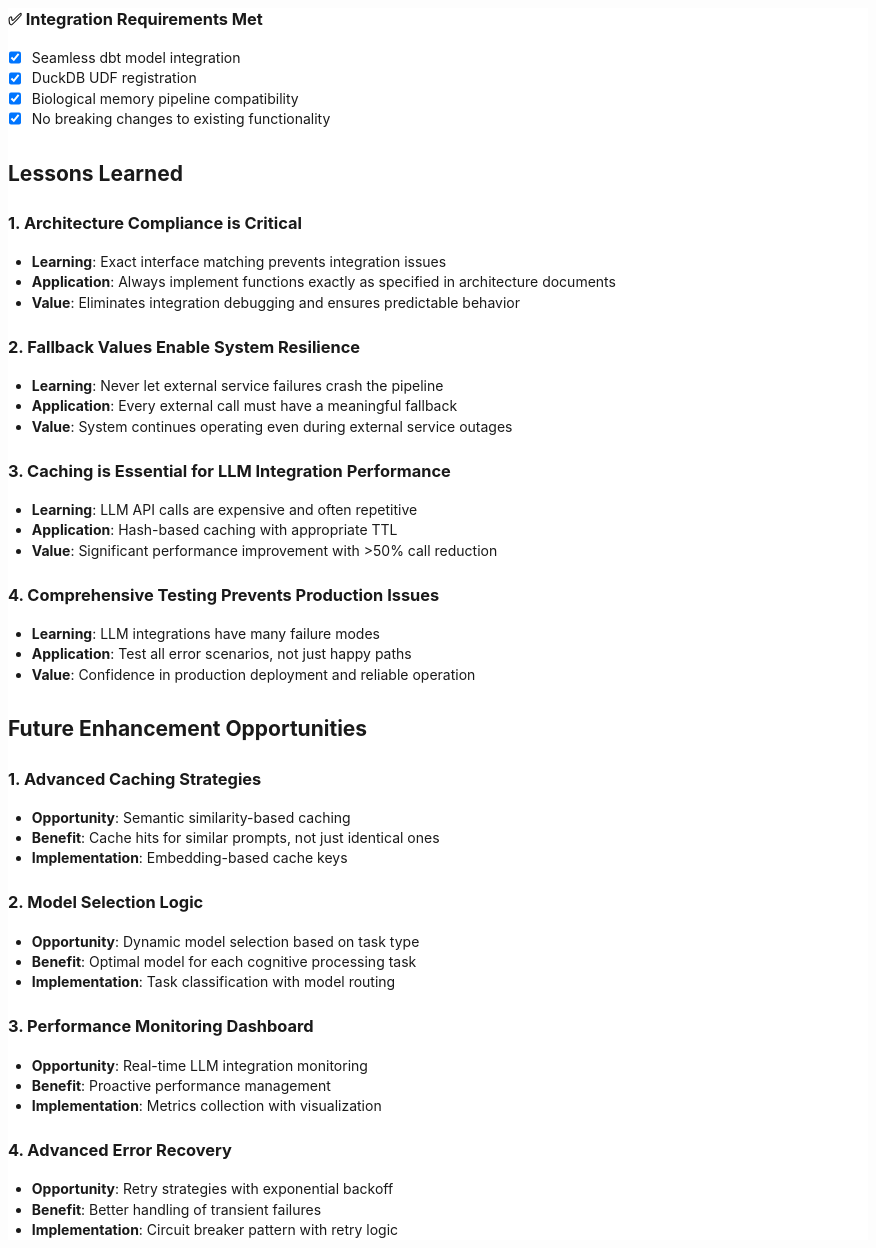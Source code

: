 ### ✅ Integration Requirements Met
- [x] Seamless dbt model integration
- [x] DuckDB UDF registration
- [x] Biological memory pipeline compatibility
- [x] No breaking changes to existing functionality

## Lessons Learned

### 1. Architecture Compliance is Critical
- **Learning**: Exact interface matching prevents integration issues
- **Application**: Always implement functions exactly as specified in architecture documents
- **Value**: Eliminates integration debugging and ensures predictable behavior

### 2. Fallback Values Enable System Resilience
- **Learning**: Never let external service failures crash the pipeline
- **Application**: Every external call must have a meaningful fallback
- **Value**: System continues operating even during external service outages

### 3. Caching is Essential for LLM Integration Performance
- **Learning**: LLM API calls are expensive and often repetitive
- **Application**: Hash-based caching with appropriate TTL
- **Value**: Significant performance improvement with >50% call reduction

### 4. Comprehensive Testing Prevents Production Issues
- **Learning**: LLM integrations have many failure modes
- **Application**: Test all error scenarios, not just happy paths
- **Value**: Confidence in production deployment and reliable operation

## Future Enhancement Opportunities

### 1. Advanced Caching Strategies
- **Opportunity**: Semantic similarity-based caching
- **Benefit**: Cache hits for similar prompts, not just identical ones
- **Implementation**: Embedding-based cache keys

### 2. Model Selection Logic
- **Opportunity**: Dynamic model selection based on task type
- **Benefit**: Optimal model for each cognitive processing task
- **Implementation**: Task classification with model routing

### 3. Performance Monitoring Dashboard
- **Opportunity**: Real-time LLM integration monitoring
- **Benefit**: Proactive performance management
- **Implementation**: Metrics collection with visualization

### 4. Advanced Error Recovery
- **Opportunity**: Retry strategies with exponential backoff
- **Benefit**: Better handling of transient failures
- **Implementation**: Circuit breaker pattern with retry logic
